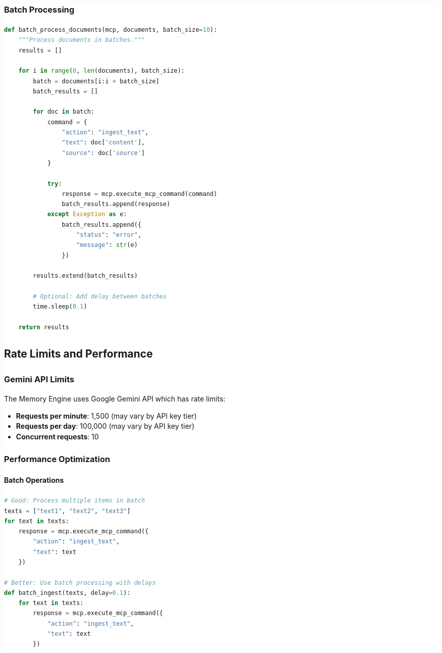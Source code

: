 ### Batch Processing

```python
def batch_process_documents(mcp, documents, batch_size=10):
    """Process documents in batches."""
    results = []
    
    for i in range(0, len(documents), batch_size):
        batch = documents[i:i + batch_size]
        batch_results = []
        
        for doc in batch:
            command = {
                "action": "ingest_text",
                "text": doc['content'],
                "source": doc['source']
            }
            
            try:
                response = mcp.execute_mcp_command(command)
                batch_results.append(response)
            except Exception as e:
                batch_results.append({
                    "status": "error",
                    "message": str(e)
                })
        
        results.extend(batch_results)
        
        # Optional: Add delay between batches
        time.sleep(0.1)
    
    return results
```

## Rate Limits and Performance

### Gemini API Limits

The Memory Engine uses Google Gemini API which has rate limits:

- **Requests per minute**: 1,500 (may vary by API key tier)
- **Requests per day**: 100,000 (may vary by API key tier)
- **Concurrent requests**: 10

### Performance Optimization

#### Batch Operations
```python
# Good: Process multiple items in batch
texts = ["text1", "text2", "text3"]
for text in texts:
    response = mcp.execute_mcp_command({
        "action": "ingest_text",
        "text": text
    })

# Better: Use batch processing with delays
def batch_ingest(texts, delay=0.1):
    for text in texts:
        response = mcp.execute_mcp_command({
            "action": "ingest_text", 
            "text": text
        })
```